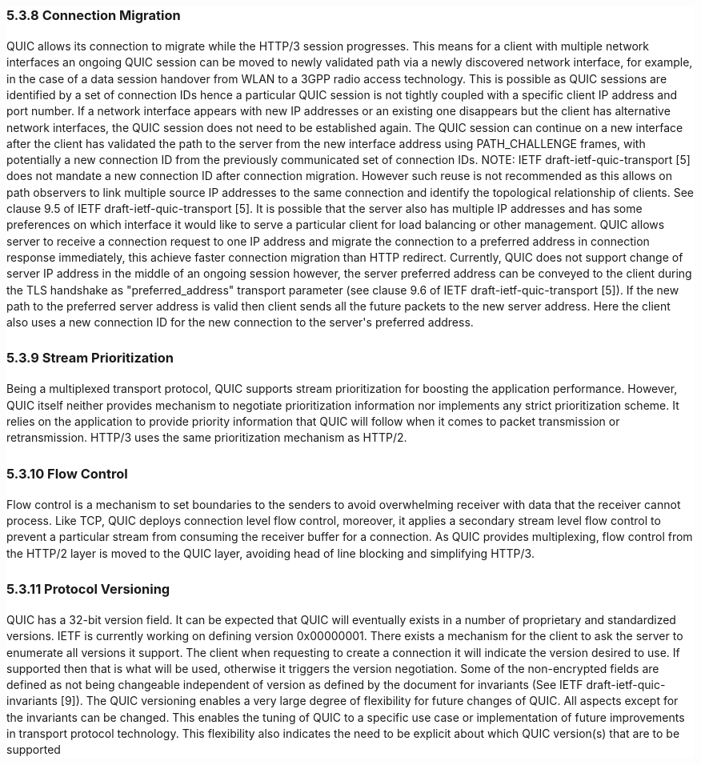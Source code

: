 ### 5.3.8 Connection Migration
QUIC allows its connection to migrate while the HTTP/3 session progresses.
This means for a client with multiple network interfaces an ongoing QUIC
session can be moved to newly validated path via a newly discovered network
interface, for example, in the case of a data session handover from WLAN to a
3GPP radio access technology. This is possible as QUIC sessions are identified
by a set of connection IDs hence a particular QUIC session is not tightly
coupled with a specific client IP address and port number. If a network
interface appears with new IP addresses or an existing one disappears but the
client has alternative network interfaces, the QUIC session does not need to
be established again. The QUIC session can continue on a new interface after
the client has validated the path to the server from the new interface address
using PATH_CHALLENGE frames, with potentially a new connection ID from the
previously communicated set of connection IDs.
NOTE: IETF draft-ietf-quic-transport [5] does not mandate a new connection ID
after connection migration. However such reuse is not recommended as this
allows on path observers to link multiple source IP addresses to the same
connection and identify the topological relationship of clients. See clause
9.5 of IETF draft-ietf-quic-transport [5].
It is possible that the server also has multiple IP addresses and has some
preferences on which interface it would like to serve a particular client for
load balancing or other management. QUIC allows server to receive a connection
request to one IP address and migrate the connection to a preferred address in
connection response immediately, this achieve faster connection migration than
HTTP redirect. Currently, QUIC does not support change of server IP address in
the middle of an ongoing session however, the server preferred address can be
conveyed to the client during the TLS handshake as \"preferred_address\"
transport parameter (see clause 9.6 of IETF draft-ietf-quic-transport [5]). If
the new path to the preferred server address is valid then client sends all
the future packets to the new server address. Here the client also uses a new
connection ID for the new connection to the server\'s preferred address.
### 5.3.9 Stream Prioritization
Being a multiplexed transport protocol, QUIC supports stream prioritization
for boosting the application performance. However, QUIC itself neither
provides mechanism to negotiate prioritization information nor implements any
strict prioritization scheme. It relies on the application to provide priority
information that QUIC will follow when it comes to packet transmission or
retransmission. HTTP/3 uses the same prioritization mechanism as HTTP/2.
### 5.3.10 Flow Control
Flow control is a mechanism to set boundaries to the senders to avoid
overwhelming receiver with data that the receiver cannot process. Like TCP,
QUIC deploys connection level flow control, moreover, it applies a secondary
stream level flow control to prevent a particular stream from consuming the
receiver buffer for a connection. As QUIC provides multiplexing, flow control
from the HTTP/2 layer is moved to the QUIC layer, avoiding head of line
blocking and simplifying HTTP/3.
### 5.3.11 Protocol Versioning
QUIC has a 32-bit version field. It can be expected that QUIC will eventually
exists in a number of proprietary and standardized versions. IETF is currently
working on defining version 0x00000001. There exists a mechanism for the
client to ask the server to enumerate all versions it support. The client when
requesting to create a connection it will indicate the version desired to use.
If supported then that is what will be used, otherwise it triggers the version
negotiation. Some of the non-encrypted fields are defined as not being
changeable independent of version as defined by the document for invariants
(See IETF draft-ietf-quic-invariants [9]).
The QUIC versioning enables a very large degree of flexibility for future
changes of QUIC. All aspects except for the invariants can be changed. This
enables the tuning of QUIC to a specific use case or implementation of future
improvements in transport protocol technology. This flexibility also indicates
the need to be explicit about which QUIC version(s) that are to be supported
